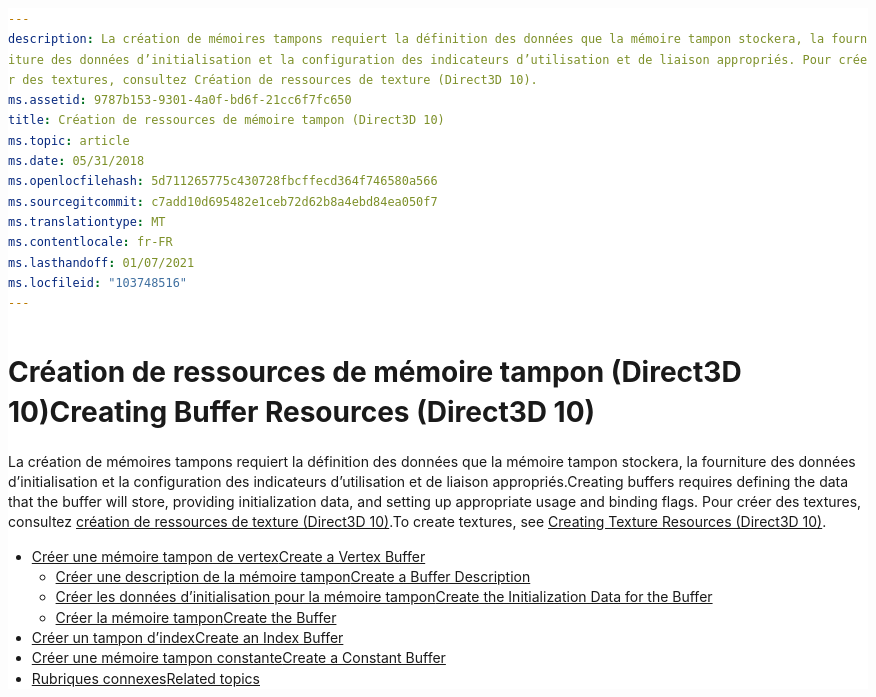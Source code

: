 ```yaml
---
description: La création de mémoires tampons requiert la définition des données que la mémoire tampon stockera, la fourniture des données d’initialisation et la configuration des indicateurs d’utilisation et de liaison appropriés. Pour créer des textures, consultez Création de ressources de texture (Direct3D 10).
ms.assetid: 9787b153-9301-4a0f-bd6f-21cc6f7fc650
title: Création de ressources de mémoire tampon (Direct3D 10)
ms.topic: article
ms.date: 05/31/2018
ms.openlocfilehash: 5d711265775c430728fbcffecd364f746580a566
ms.sourcegitcommit: c7add10d695482e1ceb72d62b8a4ebd84ea050f7
ms.translationtype: MT
ms.contentlocale: fr-FR
ms.lasthandoff: 01/07/2021
ms.locfileid: "103748516"
---
```

# <a name="creating-buffer-resources-direct3d-10"></a><span data-ttu-id="0e3f6-104">Création de ressources de mémoire tampon (Direct3D 10)</span><span class="sxs-lookup"><span data-stu-id="0e3f6-104">Creating Buffer Resources (Direct3D 10)</span></span>

<span data-ttu-id="0e3f6-105">La création de mémoires tampons requiert la définition des données que la mémoire tampon stockera, la fourniture des données d’initialisation et la configuration des indicateurs d’utilisation et de liaison appropriés.</span><span class="sxs-lookup"><span data-stu-id="0e3f6-105">Creating buffers requires defining the data that the buffer will store, providing initialization data, and setting up appropriate usage and binding flags.</span></span> <span data-ttu-id="0e3f6-106">Pour créer des textures, consultez [création de ressources de texture (Direct3D 10)](d3d10-graphics-programming-guide-resources-creating-textures.md).</span><span class="sxs-lookup"><span data-stu-id="0e3f6-106">To create textures, see [Creating Texture Resources (Direct3D 10)](d3d10-graphics-programming-guide-resources-creating-textures.md).</span></span>

-   [<span data-ttu-id="0e3f6-107">Créer une mémoire tampon de vertex</span><span class="sxs-lookup"><span data-stu-id="0e3f6-107">Create a Vertex Buffer</span></span>](#create-a-vertex-buffer)
    -   [<span data-ttu-id="0e3f6-108">Créer une description de la mémoire tampon</span><span class="sxs-lookup"><span data-stu-id="0e3f6-108">Create a Buffer Description</span></span>](#create-a-buffer-description)
    -   [<span data-ttu-id="0e3f6-109">Créer les données d’initialisation pour la mémoire tampon</span><span class="sxs-lookup"><span data-stu-id="0e3f6-109">Create the Initialization Data for the Buffer</span></span>](#create-the-initialization-data-for-the-buffer)
    -   [<span data-ttu-id="0e3f6-110">Créer la mémoire tampon</span><span class="sxs-lookup"><span data-stu-id="0e3f6-110">Create the Buffer</span></span>](#create-the-buffer)
-   [<span data-ttu-id="0e3f6-111">Créer un tampon d’index</span><span class="sxs-lookup"><span data-stu-id="0e3f6-111">Create an Index Buffer</span></span>](#create-an-index-buffer)
-   [<span data-ttu-id="0e3f6-112">Créer une mémoire tampon constante</span><span class="sxs-lookup"><span data-stu-id="0e3f6-112">Create a Constant Buffer</span></span>](#create-a-constant-buffer)
-   [<span data-ttu-id="0e3f6-113">Rubriques connexes</span><span class="sxs-lookup"><span data-stu-id="0e3f6-113">Related topics</span></span>](#related-topics)
